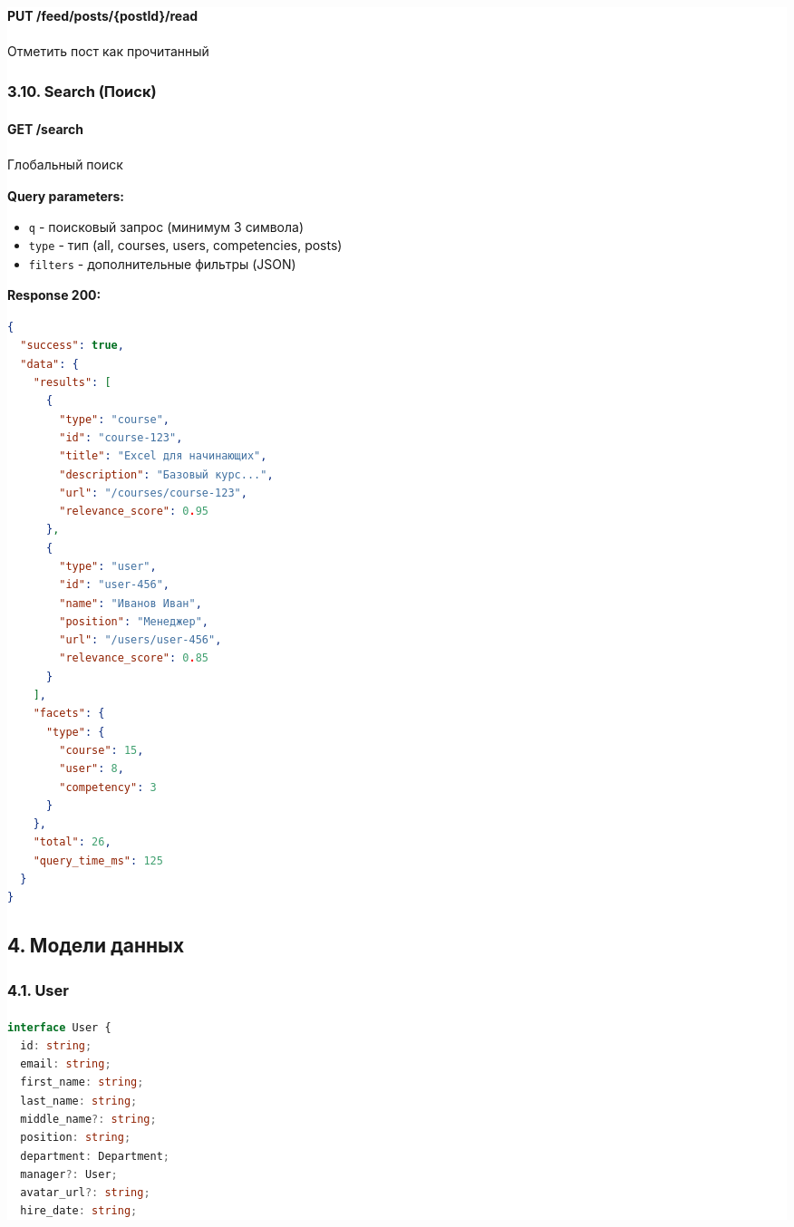 #### PUT /feed/posts/{postId}/read
Отметить пост как прочитанный

### 3.10. Search (Поиск)

#### GET /search
Глобальный поиск

**Query parameters:**
- `q` - поисковый запрос (минимум 3 символа)
- `type` - тип (all, courses, users, competencies, posts)
- `filters` - дополнительные фильтры (JSON)

**Response 200:**
```json
{
  "success": true,
  "data": {
    "results": [
      {
        "type": "course",
        "id": "course-123",
        "title": "Excel для начинающих",
        "description": "Базовый курс...",
        "url": "/courses/course-123",
        "relevance_score": 0.95
      },
      {
        "type": "user",
        "id": "user-456",
        "name": "Иванов Иван",
        "position": "Менеджер",
        "url": "/users/user-456",
        "relevance_score": 0.85
      }
    ],
    "facets": {
      "type": {
        "course": 15,
        "user": 8,
        "competency": 3
      }
    },
    "total": 26,
    "query_time_ms": 125
  }
}
```

## 4. Модели данных

### 4.1. User
```typescript
interface User {
  id: string;
  email: string;
  first_name: string;
  last_name: string;
  middle_name?: string;
  position: string;
  department: Department;
  manager?: User;
  avatar_url?: string;
  hire_date: string;
```